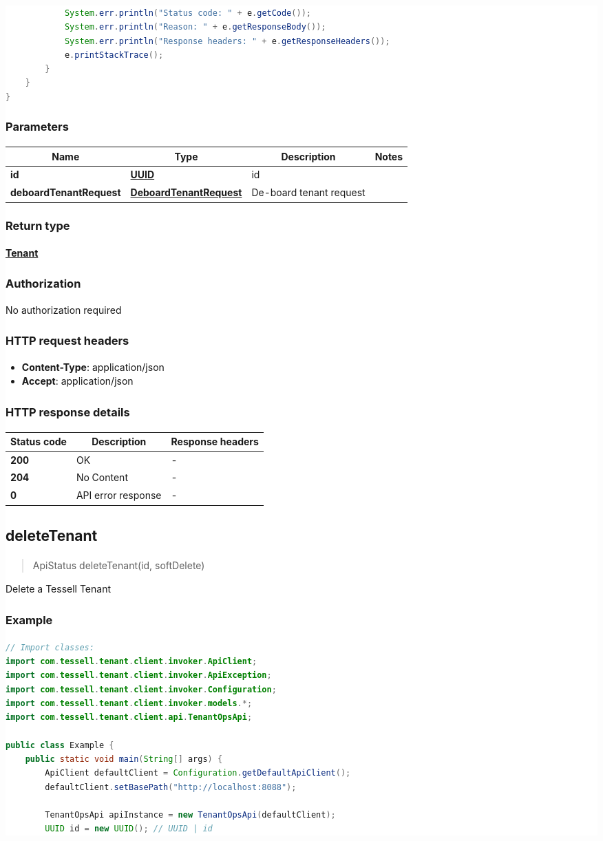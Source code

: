 ```java
            System.err.println("Status code: " + e.getCode());
            System.err.println("Reason: " + e.getResponseBody());
            System.err.println("Response headers: " + e.getResponseHeaders());
            e.printStackTrace();
        }
    }
}
```

### Parameters


Name | Type | Description  | Notes
------------- | ------------- | ------------- | -------------
 **id** | [**UUID**](.md)| id |
 **deboardTenantRequest** | [**DeboardTenantRequest**](DeboardTenantRequest.md)| De-board tenant request |

### Return type

[**Tenant**](Tenant.md)

### Authorization

No authorization required

### HTTP request headers

- **Content-Type**: application/json
- **Accept**: application/json


### HTTP response details
| Status code | Description | Response headers |
|-------------|-------------|------------------|
| **200** | OK |  -  |
| **204** | No Content |  -  |
| **0** | API error response |  -  |


## deleteTenant

> ApiStatus deleteTenant(id, softDelete)

Delete a Tessell Tenant

### Example

```java
// Import classes:
import com.tessell.tenant.client.invoker.ApiClient;
import com.tessell.tenant.client.invoker.ApiException;
import com.tessell.tenant.client.invoker.Configuration;
import com.tessell.tenant.client.invoker.models.*;
import com.tessell.tenant.client.api.TenantOpsApi;

public class Example {
    public static void main(String[] args) {
        ApiClient defaultClient = Configuration.getDefaultApiClient();
        defaultClient.setBasePath("http://localhost:8088");

        TenantOpsApi apiInstance = new TenantOpsApi(defaultClient);
        UUID id = new UUID(); // UUID | id
```